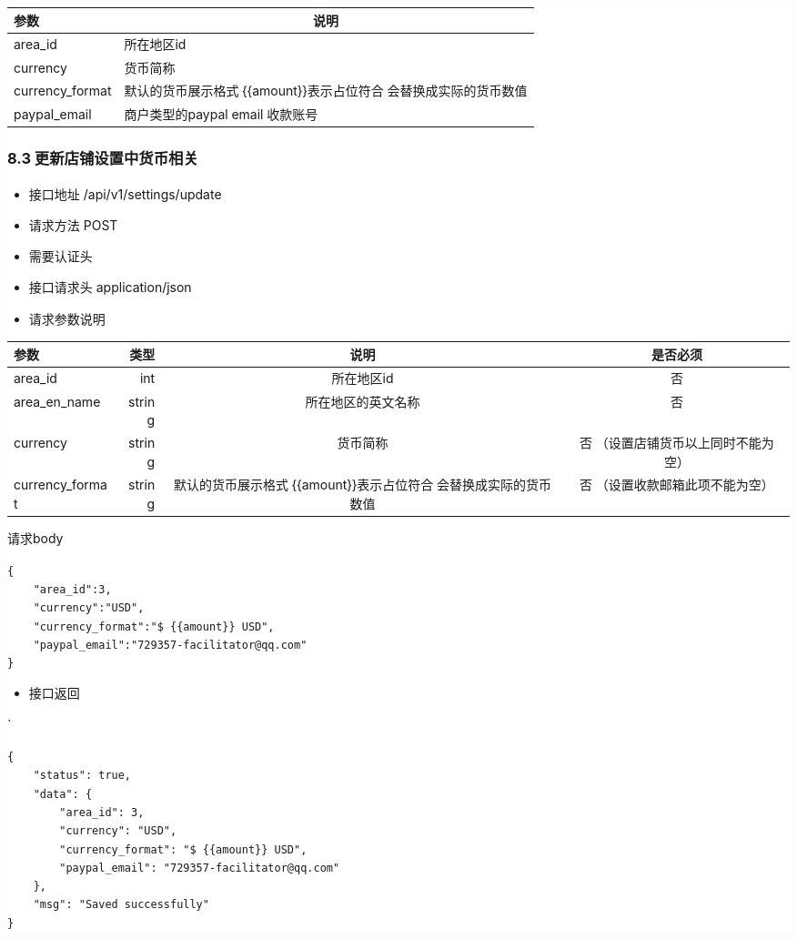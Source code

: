 | 参数      |    说明
| :-------- | --------
| area_id | 所在地区id
| currency  | 货币简称
| currency_format  | 默认的货币展示格式 {{amount}}表示占位符合 会替换成实际的货币数值
| paypal_email  | 商户类型的paypal email 收款账号


  
<h3 id="8.3">8.3 更新店铺设置中货币相关</h3>

* 接口地址 /api/v1/settings/update
* 请求方法 POST
* 需要认证头
* 接口请求头 application/json

* 请求参数说明

| 参数      |    类型 | 说明  |  是否必须  |
| :-------- | --------:| :--: |:--: |
| area_id | int | 所在地区id | 否 
| area_en_name  |string| 所在地区的英文名称 | 否
| currency  | string| 货币简称 |  否 （设置店铺货币以上同时不能为空）
| currency_format  | string | 默认的货币展示格式 {{amount}}表示占位符合 会替换成实际的货币数值 | 否 （设置收款邮箱此项不能为空）  

请求body
```
{
	"area_id":3,
	"currency":"USD",
	"currency_format":"$ {{amount}} USD",
	"paypal_email":"729357-facilitator@qq.com"
}

```

* 接口返回 

`
```
{
    "status": true,
    "data": {
        "area_id": 3,
        "currency": "USD",
        "currency_format": "$ {{amount}} USD",
        "paypal_email": "729357-facilitator@qq.com"
    },
    "msg": "Saved successfully"
}
```
